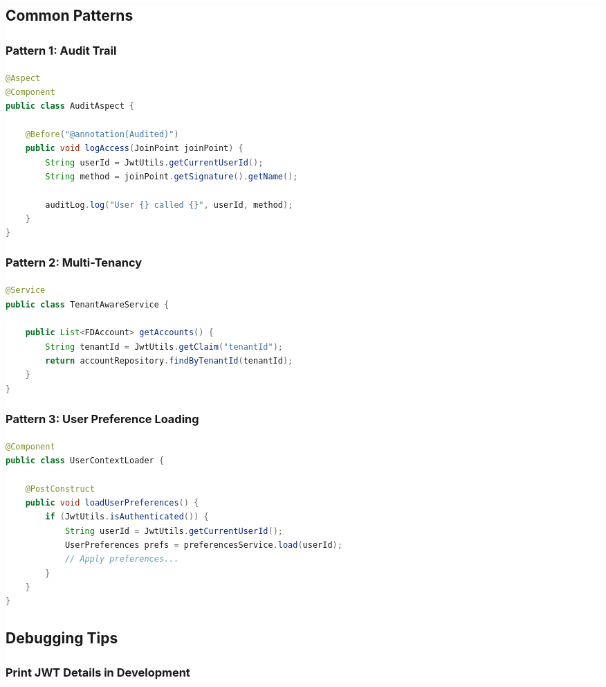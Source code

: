 ## Common Patterns

### Pattern 1: Audit Trail

```java
@Aspect
@Component
public class AuditAspect {
    
    @Before("@annotation(Audited)")
    public void logAccess(JoinPoint joinPoint) {
        String userId = JwtUtils.getCurrentUserId();
        String method = joinPoint.getSignature().getName();
        
        auditLog.log("User {} called {}", userId, method);
    }
}
```

### Pattern 2: Multi-Tenancy

```java
@Service
public class TenantAwareService {
    
    public List<FDAccount> getAccounts() {
        String tenantId = JwtUtils.getClaim("tenantId");
        return accountRepository.findByTenantId(tenantId);
    }
}
```

### Pattern 3: User Preference Loading

```java
@Component
public class UserContextLoader {
    
    @PostConstruct
    public void loadUserPreferences() {
        if (JwtUtils.isAuthenticated()) {
            String userId = JwtUtils.getCurrentUserId();
            UserPreferences prefs = preferencesService.load(userId);
            // Apply preferences...
        }
    }
}
```

## Debugging Tips

### Print JWT Details in Development
